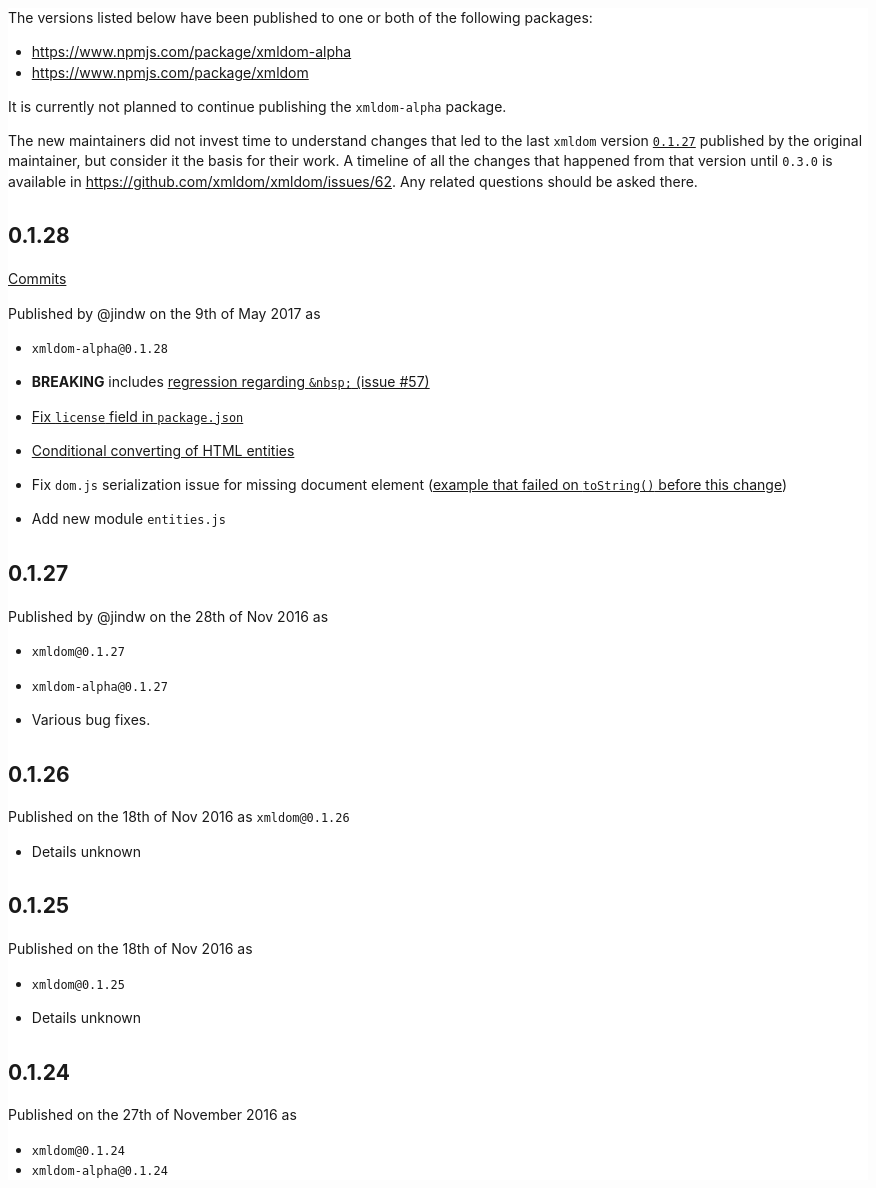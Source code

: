 The versions listed below have been published to one or both of the following packages:
- <https://www.npmjs.com/package/xmldom-alpha>
- <https://www.npmjs.com/package/xmldom>

It is currently not planned to continue publishing the `xmldom-alpha` package.

The new maintainers did not invest time to understand changes that led to the last `xmldom` version [`0.1.27`](#0127) published by the original maintainer, but consider it the basis for their work.
A timeline of all the changes that happened from that version until `0.3.0` is available in <https://github.com/xmldom/xmldom/issues/62>. Any related questions should be asked there.

## 0.1.28

[Commits](https://github.com/xmldom/xmldom/compare/v0.1.27...xmldom-alpha@v0.1.28)

Published by @jindw on the 9th of May 2017 as
- `xmldom-alpha@0.1.28`

- **BREAKING** includes [regression regarding `&nbsp;` (issue #57)](https://github.com/xmldom/xmldom/issues/57) 
- [Fix `license` field in `package.json`](https://github.com/jindw/xmldom/pull/178)
- [Conditional converting of HTML entities](https://github.com/jindw/xmldom/pull/80)
- Fix `dom.js` serialization issue for missing document element ([example that failed on `toString()` before this change](https://github.com/xmldom/xmldom/blob/a58dcf7a265522e80ce520fe3be0cddb1b976f6f/test/parse/unclosedcomment.js#L10-L11))
- Add new module `entities.js`

## 0.1.27

Published by @jindw on the 28th of Nov 2016 as 
- `xmldom@0.1.27`
- `xmldom-alpha@0.1.27` 

- Various bug fixes.

## 0.1.26

Published on the 18th of Nov 2016
as `xmldom@0.1.26`

- Details unknown

## 0.1.25

Published on the 18th of Nov 2016 as 
- `xmldom@0.1.25`

- Details unknown

## 0.1.24

Published on the 27th of November 2016 as
- `xmldom@0.1.24`
- `xmldom-alpha@0.1.24`

